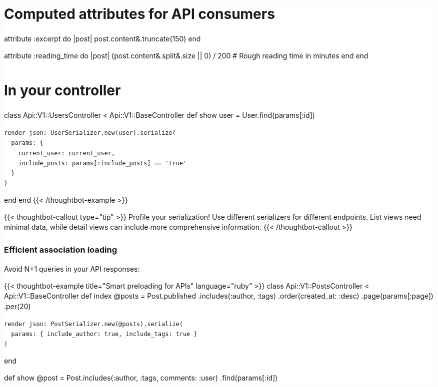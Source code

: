   # Computed attributes for API consumers
  attribute :excerpt do |post|
    post.content&.truncate(150)
  end

  attribute :reading_time do |post|
    (post.content&.split&.size || 0) / 200 # Rough reading time in minutes
  end
end

# In your controller
class Api::V1::UsersController < Api::V1::BaseController
  def show
    user = User.find(params[:id])

    render json: UserSerializer.new(user).serialize(
      params: {
        current_user: current_user,
        include_posts: params[:include_posts] == 'true'
      }
    )
  end
end
{{< /thoughtbot-example >}}

{{< thoughtbot-callout type="tip" >}}
Profile your serialization! Use different serializers for different endpoints. List views need minimal data, while detail views can include more comprehensive information.
{{< /thoughtbot-callout >}}

### Efficient association loading

Avoid N+1 queries in your API responses:

{{< thoughtbot-example title="Smart preloading for APIs" language="ruby" >}}
class Api::V1::PostsController < Api::V1::BaseController
  def index
    @posts = Post.published
                 .includes(:author, :tags)
                 .order(created_at: :desc)
                 .page(params[:page])
                 .per(20)

    render json: PostSerializer.new(@posts).serialize(
      params: { include_author: true, include_tags: true }
    )
  end

  def show
    @post = Post.includes(:author, :tags, comments: :user)
                .find(params[:id])

